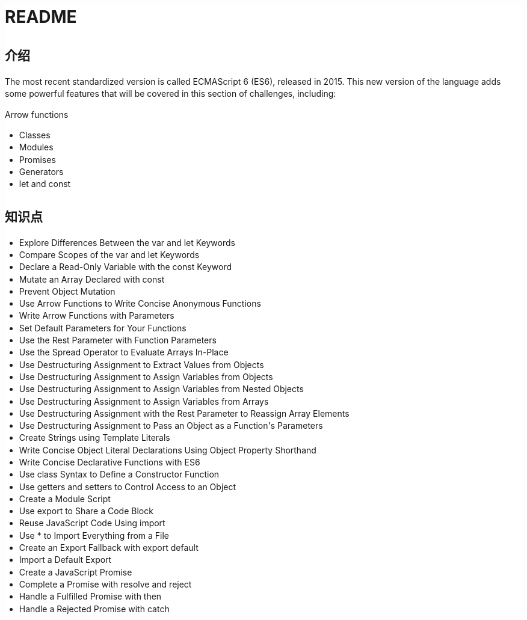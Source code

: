 # README

## 介绍

The most recent standardized version is called ECMAScript 6 (ES6), released in 2015. This new version of the language adds some powerful features that will be covered in this section of challenges, including:

Arrow functions

- Classes
- Modules
- Promises
- Generators
- let and const

## 知识点

- Explore Differences Between the var and let Keywords
- Compare Scopes of the var and let Keywords
- Declare a Read-Only Variable with the const Keyword
- Mutate an Array Declared with const
- Prevent Object Mutation
- Use Arrow Functions to Write Concise Anonymous Functions
- Write Arrow Functions with Parameters
- Set Default Parameters for Your Functions
- Use the Rest Parameter with Function Parameters
- Use the Spread Operator to Evaluate Arrays In-Place
- Use Destructuring Assignment to Extract Values from Objects
- Use Destructuring Assignment to Assign Variables from Objects
- Use Destructuring Assignment to Assign Variables from Nested Objects
- Use Destructuring Assignment to Assign Variables from Arrays
- Use Destructuring Assignment with the Rest Parameter to Reassign Array Elements
- Use Destructuring Assignment to Pass an Object as a Function's Parameters
- Create Strings using Template Literals
- Write Concise Object Literal Declarations Using Object Property Shorthand
- Write Concise Declarative Functions with ES6
- Use class Syntax to Define a Constructor Function
- Use getters and setters to Control Access to an Object
- Create a Module Script
- Use export to Share a Code Block
- Reuse JavaScript Code Using import
- Use * to Import Everything from a File
- Create an Export Fallback with export default
- Import a Default Export
- Create a JavaScript Promise
- Complete a Promise with resolve and reject
- Handle a Fulfilled Promise with then
- Handle a Rejected Promise with catch
